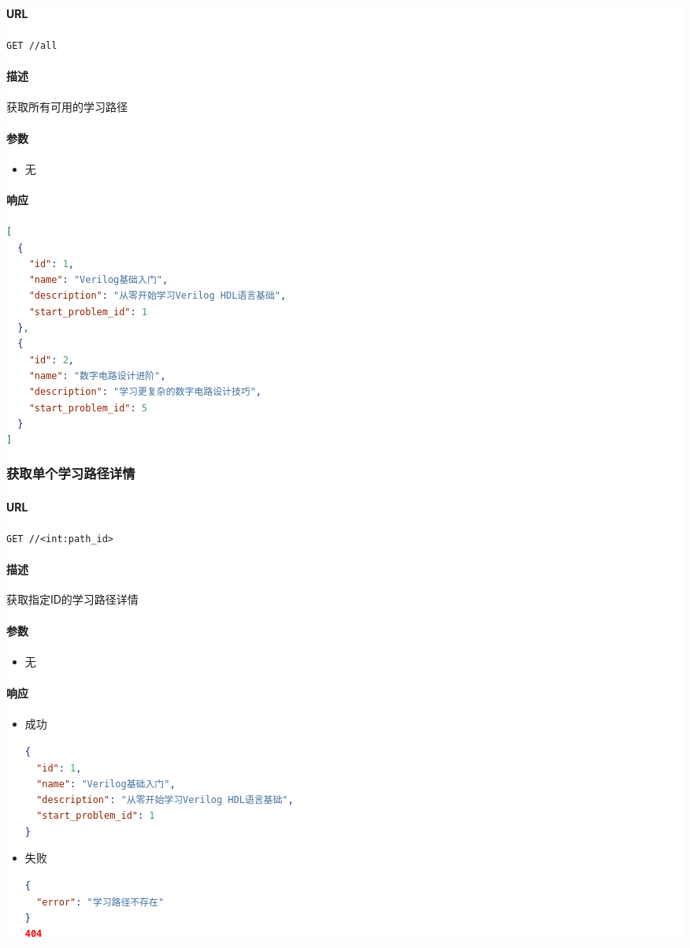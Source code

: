 #### **URL**
`GET //all`

#### **描述**
获取所有可用的学习路径

#### **参数**
- 无

#### **响应**
```json
[
  {
    "id": 1,
    "name": "Verilog基础入门",
    "description": "从零开始学习Verilog HDL语言基础",
    "start_problem_id": 1
  },
  {
    "id": 2,
    "name": "数字电路设计进阶",
    "description": "学习更复杂的数字电路设计技巧",
    "start_problem_id": 5
  }
]
```

### 获取单个学习路径详情

#### **URL**
`GET //<int:path_id>`

#### **描述**
获取指定ID的学习路径详情

#### **参数**
- 无

#### **响应**
- 成功
  ```json
  {
    "id": 1,
    "name": "Verilog基础入门",
    "description": "从零开始学习Verilog HDL语言基础",
    "start_problem_id": 1
  }
  ```

- 失败
  ```json
  {
    "error": "学习路径不存在"
  }
  404
  ```

